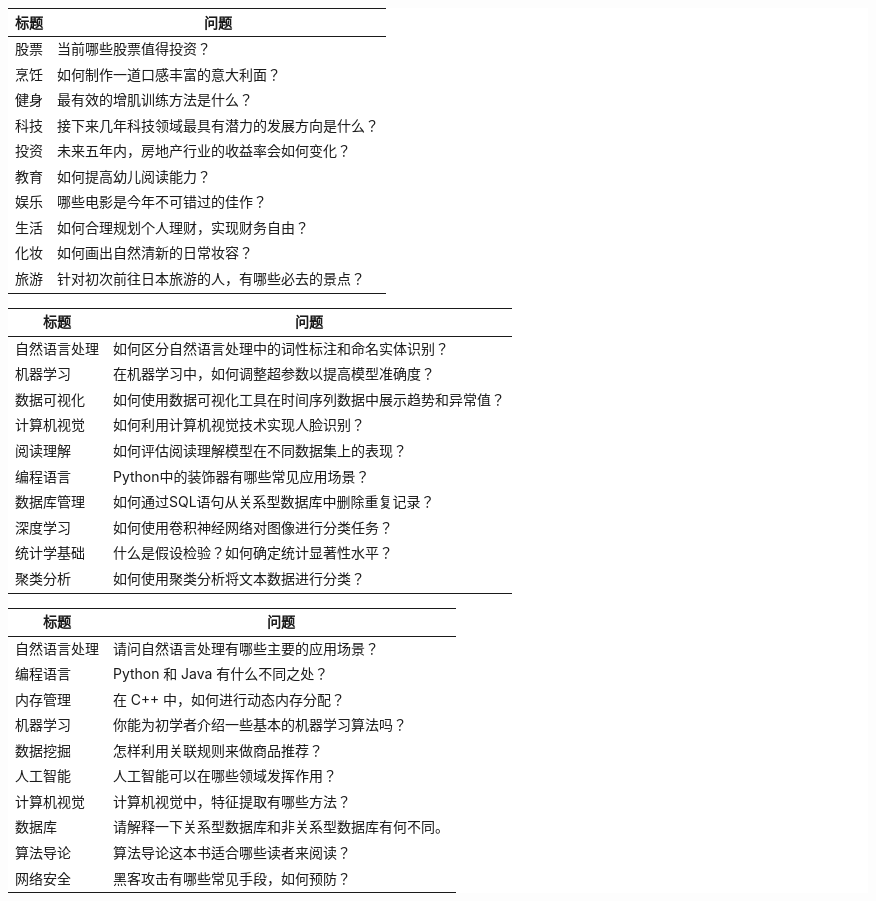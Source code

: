 | 标题 | 问题 |
| --- | --- |
| 股票 | 当前哪些股票值得投资？ |
| 烹饪 | 如何制作一道口感丰富的意大利面？ |
| 健身 | 最有效的增肌训练方法是什么？ |
| 科技 | 接下来几年科技领域最具有潜力的发展方向是什么？ |
| 投资 | 未来五年内，房地产行业的收益率会如何变化？ |
| 教育 | 如何提高幼儿阅读能力？ |
| 娱乐 | 哪些电影是今年不可错过的佳作？ |
| 生活 | 如何合理规划个人理财，实现财务自由？ |
| 化妆 | 如何画出自然清新的日常妆容？ |
| 旅游 | 针对初次前往日本旅游的人，有哪些必去的景点？ |

| 标题 | 问题 |
| --- | --- |
| 自然语言处理 | 如何区分自然语言处理中的词性标注和命名实体识别？ |
| 机器学习 | 在机器学习中，如何调整超参数以提高模型准确度？ |
| 数据可视化 | 如何使用数据可视化工具在时间序列数据中展示趋势和异常值？ |
| 计算机视觉 | 如何利用计算机视觉技术实现人脸识别？ |
| 阅读理解 | 如何评估阅读理解模型在不同数据集上的表现？ |
| 编程语言 | Python中的装饰器有哪些常见应用场景？ |
| 数据库管理 | 如何通过SQL语句从关系型数据库中删除重复记录？ |
| 深度学习 | 如何使用卷积神经网络对图像进行分类任务？ |
| 统计学基础 | 什么是假设检验？如何确定统计显著性水平？ |
| 聚类分析 | 如何使用聚类分析将文本数据进行分类？ |

|标题|问题|
|---|---|
|自然语言处理|请问自然语言处理有哪些主要的应用场景？|
|编程语言|Python 和 Java 有什么不同之处？|
|内存管理|在 C++ 中，如何进行动态内存分配？|
|机器学习|你能为初学者介绍一些基本的机器学习算法吗？|
|数据挖掘|怎样利用关联规则来做商品推荐？|
|人工智能|人工智能可以在哪些领域发挥作用？|
|计算机视觉|计算机视觉中，特征提取有哪些方法？|
|数据库|请解释一下关系型数据库和非关系型数据库有何不同。|
|算法导论|算法导论这本书适合哪些读者来阅读？|
|网络安全|黑客攻击有哪些常见手段，如何预防？|
